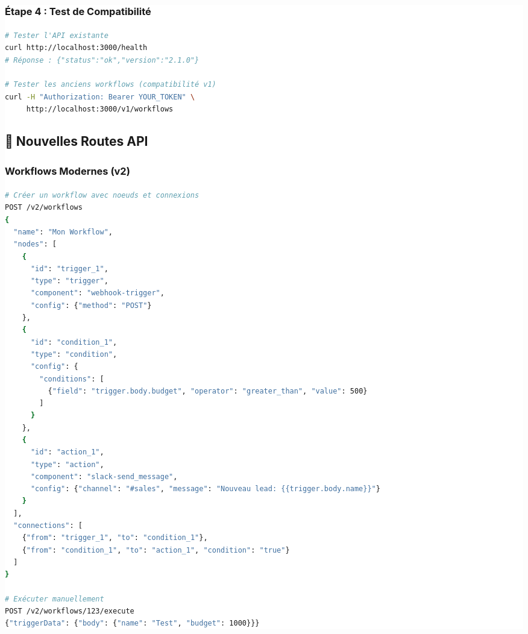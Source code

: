 ### Étape 4 : Test de Compatibilité

```bash
# Tester l'API existante
curl http://localhost:3000/health
# Réponse : {"status":"ok","version":"2.1.0"}

# Tester les anciens workflows (compatibilité v1)
curl -H "Authorization: Bearer YOUR_TOKEN" \
     http://localhost:3000/v1/workflows
```

## 📡 Nouvelles Routes API

### **Workflows Modernes (v2)**

```bash
# Créer un workflow avec noeuds et connexions
POST /v2/workflows
{
  "name": "Mon Workflow",
  "nodes": [
    {
      "id": "trigger_1",
      "type": "trigger",
      "component": "webhook-trigger",
      "config": {"method": "POST"}
    },
    {
      "id": "condition_1", 
      "type": "condition",
      "config": {
        "conditions": [
          {"field": "trigger.body.budget", "operator": "greater_than", "value": 500}
        ]
      }
    },
    {
      "id": "action_1",
      "type": "action",
      "component": "slack-send_message", 
      "config": {"channel": "#sales", "message": "Nouveau lead: {{trigger.body.name}}"}
    }
  ],
  "connections": [
    {"from": "trigger_1", "to": "condition_1"},
    {"from": "condition_1", "to": "action_1", "condition": "true"}
  ]
}

# Exécuter manuellement
POST /v2/workflows/123/execute
{"triggerData": {"body": {"name": "Test", "budget": 1000}}}
```
